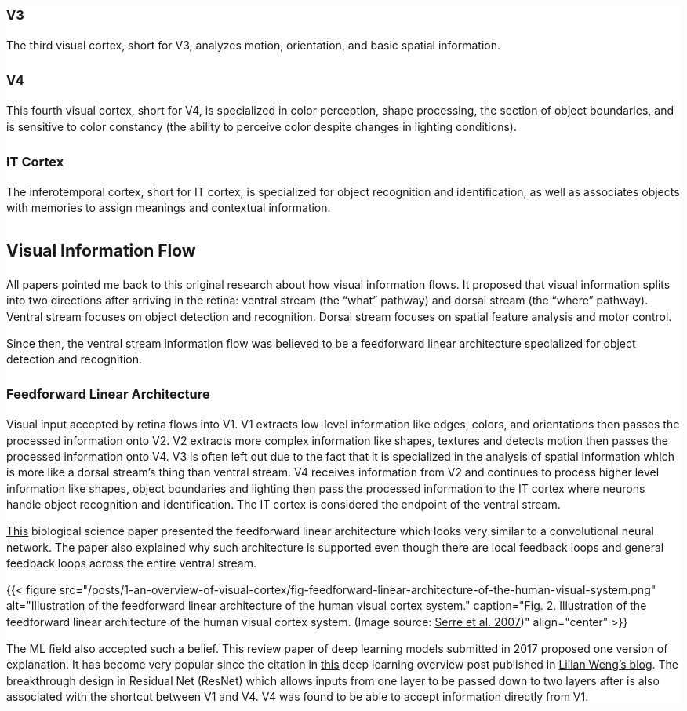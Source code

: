 ### V3
The third visual cortex, short for V3, analyzes motion, orientation, and basic spatial information. 

### V4
This fourth visual cortex, short for V4, is specialized in color perception, shape processing, the section of object boundaries, and is sensitive to color constancy (the ability to perceive color despite changes in lighting conditions). 

### IT Cortex
The inferotemporal cortex, short for IT cortex, is specialized for object recognition and identification, as well as associates objects with memories to assign meanings and contextual information. 

## Visual Information Flow

All papers pointed me back to [this](https://www.cns.nyu.edu/~tony/vns/readings/ungerleider-mishkin-1982.pdf) original research about how visual information flows. It proposed that visual information splits into two directions after arriving in the retina: ventral stream (the “what” pathway) and dorsal stream (the “where” pathway). Ventral stream focuses on object detection and recognition. Dorsal stream focuses on spatial feature analysis and motor control. 

Since then, the ventral stream information flow was believed to be a feedforward linear architecture specialized for object detection and recognition. 

### Feedforward Linear Architecture

Visual input accepted by retina flows into V1. V1 extracts low-level information like edges, colors, and orientations then passes the processed information onto V2. V2 extracts more complex information like shapes, textures and detects motion then passes the processed information onto V4. V3 is often left out due to the fact that it is specialized in the analysis of spatial information which is more like a dorsal stream’s thing than ventral stream. V4 receives information from V2 and continues to process higher level information like shapes, object boundaries and lighting then pass the processed information to the IT cortex where neurons handle object recognition and identification. The IT cortex is considered the endpoint of the ventral stream. 

[This](https://www.pnas.org/doi/10.1073/pnas.0700622104) biological science paper presented the feedforward linear architecture which looks very similar to a convolutional neural network. The paper also explained why such architecture is supported even though there are local feedback loops and general feedback loops across the entire ventral stream. 

{{< figure src="/posts/1-an-overview-of-visual-cortex/fig-feedforward-linear-architecture-of-the-human-visual-system.png" alt="Illustration of the feedforward linear architecture of the human visual cortex system." caption="Fig. 2. Illustration of the feedforward linear architecture of the human visual cortex system. (Image source: [Serre et al. 2007](https://www.pnas.org/doi/10.1073/pnas.0700622104))" align="center" >}}

The ML field also accepted such a belief. [This](https://arxiv.org/abs/1702.07800) review paper of deep learning models submitted in 2017 proposed one version of explanation. It has become very popular since the citation in [this](https://lilianweng.github.io/posts/2017-06-21-overview/) deep learning overview post published in [Lilian Weng’s blog](https://lilianweng.github.io/). The breakthrough design in Residual Net (ResNet) which allows inputs from one layer to be passed down to two layers after is also associated with the shortcut between V1 and V4. V4 was found to be able to accept information directly from V1. 
